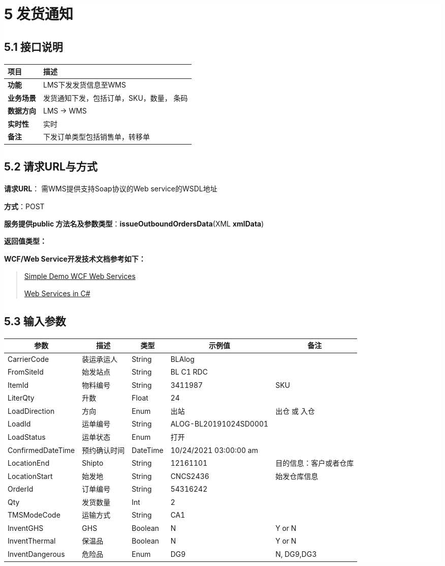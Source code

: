 # 5 发货通知

## 5.1 接口说明

| 项目         | 描述                                     |
| :----------- | :--------------------------------------- |
| **功能**     | LMS下发发货信息至WMS                     |
| **业务场景** | 发货通知下发，包括订单，SKU，数量， 条码 |
| **数据方向** | LMS -> WMS                               |
| **实时性**   | 实时                                     |
| **备注**     | 下发订单类型包括销售单，转移单           |

## 5.2 请求URL与方式

**请求URL**： 需WMS提供支持Soap协议的Web service的WSDL地址

**方式**：POST 

**服务提供public 方法名及参数类型**：**issueOutboundOrdersData**(XML **xmlData**)

**返回值类型：**

**WCF/Web Service开发技术文档参考如下：**

> [Simple Demo WCF Web Services](https://www.codeproject.com/articles/884992/simple-demo-wcf-web-services)
>
> [Web Services in C#](https://www.c-sharpcorner.com/UploadFile/00a8b7/web-service/)

## 5.3 输入参数

| 参数                      | 描述         | 类型     | 示例值                 | 备注                   |
| ------------------------- | ------------ | -------- | ---------------------- | ---------------------- |
| CarrierCode               | 装运承运人   | String   | BLAlog                 |                        |
| FromSiteId                | 始发站点     | String   | BL C1 RDC              |                        |
| ItemId                    | 物料编号     | String   | 3411987                | SKU                    |
| LiterQty                  | 升数         | Float    | 24                     |                        |
| LoadDirection             | 方向         | Enum     | 出站                   | 出仓  或 入仓          |
| LoadId                    | 运单编号     | String   | ALOG-BL20191024SD0001  |                        |
| LoadStatus                | 运单状态     | Enum     | 打开                   |                        |
| ConfirmedDateTime         | 预约确认时间 | DateTime | 10/24/2021 03:00:00 am |                        |
| LocationEnd               | Shipto       | String   | 12161101               | 目的信息：客户或者仓库 |
| LocationStart             | 始发地       | String   | CNCS2436               | 始发仓库信息           |
| OrderId                   | 订单编号     | String   | 54316242               |                        |
| Qty                       | 发货数量     | Int      | 2                      |                        |
| TMSModeCode               | 运输方式     | String   | CA1                    |                        |
| InventGHS                 | GHS          | Boolean  | N                      | Y  or N                |
| InventThermal             | 保温品       | Boolean  | N                      | Y or N                 |
| InventDangerous           | 危险品       | Enum     | DG9                    | N,  DG9,DG3            |